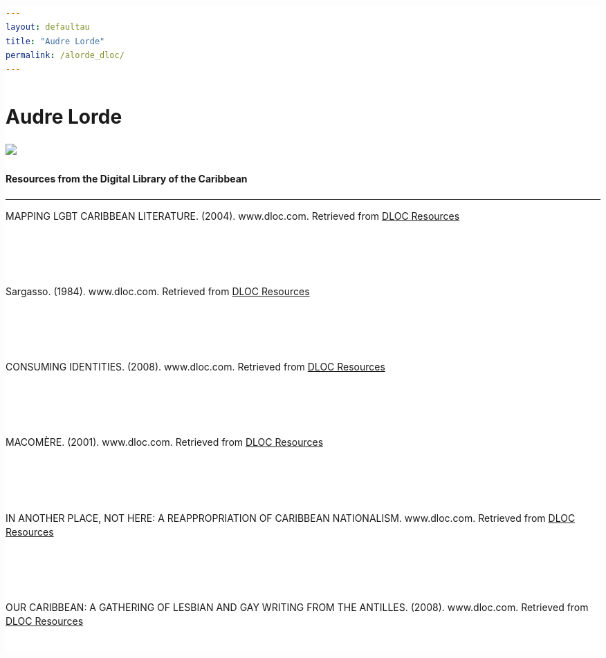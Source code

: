 ```yaml
---
layout: defaultau
title: "Audre Lorde"
permalink: /alorde_dloc/
---
```


<div class="content">
    <h1>Audre Lorde</h1>
    <div class="quote">
        <div><img src="https://cdn.britannica.com/68/202068-050-8A6F3B44/Audre-Lorde.jpg" class="logo"></div>
    </div>
    <body>
    <h4>Resources from the Digital Library of the Caribbean</h4><hr>
    <div class="container-mt-5">
      <div class="row">
            <div class="col-md-6">
                <p>MAPPING LGBT CARIBBEAN LITERATURE. (2004). www.dloc.com. Retrieved from <a href="https://www.dloc.com/AA00035150/00001/pdf" target="_blank">DLOC Resources</a></p><br>
                <iframe width="95%" height="315" src="https://www.dloc.com/AA00035150/00001/pdf"></iframe>
                <br>
                <br>
        </div>
      <div class="col-md-6">
            <p>Sargasso. (1984). www.dloc.com. Retrieved from <a href="https://www.dloc.com/UF00096005/00046/images" target="_blank">DLOC Resources</a></p><br>
            <iframe width="95%" height="315" src="https://www.dloc.com/UF00096005/00046/images"></iframe>
            <br>
            <br>
        </div>
        </div>
    <div class="container-mt-5">
      <div class="row">
            <div class="col-md-6">
                <p>CONSUMING IDENTITIES. (2008). www.dloc.com. Retrieved from <a href="https://www.dloc.com/UFE0022501/00001/pdf" target="_blank">DLOC Resources</a></p><br>
                <iframe width="95%" height="315" src="https://www.dloc.com/UFE0022501/00001/pdf"></iframe>
                <br>
                <br>
        </div>
        <div class="col-md-6">
            <p>MACOMÈRE. (2001). www.dloc.com. Retrieved from <a href="https://www.dloc.com/AA00000079/00005/images" target="_blank">DLOC Resources</a></p><br>
            <iframe width="95%" height="315" src="https://www.dloc.com/AA00000079/00005/images"></iframe>
            <br>
            <br>
        </div>
        </div>
        <div class="container-mt-5">
      <div class="row">
            <div class="col-md-6">
                <p>IN ANOTHER PLACE, NOT HERE: A REAPPROPRIATION OF CARIBBEAN NATIONALISM. www.dloc.com. Retrieved from <a href="https://www.dloc.com/UFE0000764/00001/images" target="_blank">DLOC Resources</a></p><br>
            <iframe width="95%" height="315" src="https://www.dloc.com/UFE0000764/00001/images"></iframe>
                <br>
                <br>
        </div>
      <div class="col-md-6">
            <p>OUR CARIBBEAN: A GATHERING OF LESBIAN AND GAY WRITING FROM THE ANTILLES. (2008). www.dloc.com. Retrieved from <a href="https://www.dloc.com/AA00000014/00001/images" target="_blank">DLOC Resources</a></p><br>